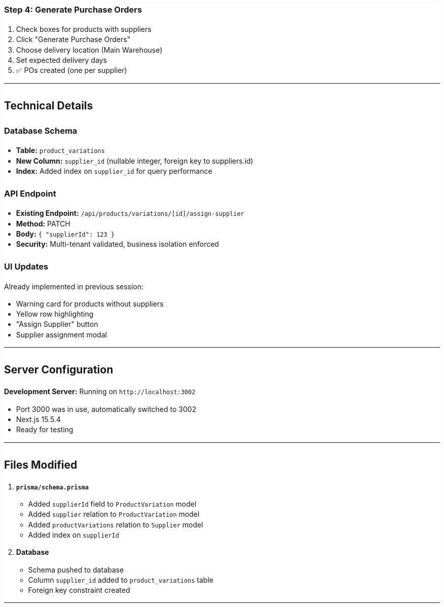 ### Step 4: Generate Purchase Orders
1. Check boxes for products with suppliers
2. Click "Generate Purchase Orders"
3. Choose delivery location (Main Warehouse)
4. Set expected delivery days
5. ✅ POs created (one per supplier)

---

## Technical Details

### Database Schema
- **Table:** `product_variations`
- **New Column:** `supplier_id` (nullable integer, foreign key to suppliers.id)
- **Index:** Added index on `supplier_id` for query performance

### API Endpoint
- **Existing Endpoint:** `/api/products/variations/[id]/assign-supplier`
- **Method:** PATCH
- **Body:** `{ "supplierId": 123 }`
- **Security:** Multi-tenant validated, business isolation enforced

### UI Updates
Already implemented in previous session:
- Warning card for products without suppliers
- Yellow row highlighting
- "Assign Supplier" button
- Supplier assignment modal

---

## Server Configuration

**Development Server:** Running on `http://localhost:3002`
- Port 3000 was in use, automatically switched to 3002
- Next.js 15.5.4
- Ready for testing

---

## Files Modified

1. **`prisma/schema.prisma`**
   - Added `supplierId` field to `ProductVariation` model
   - Added `supplier` relation to `ProductVariation` model
   - Added `productVariations` relation to `Supplier` model
   - Added index on `supplierId`

2. **Database**
   - Schema pushed to database
   - Column `supplier_id` added to `product_variations` table
   - Foreign key constraint created

---